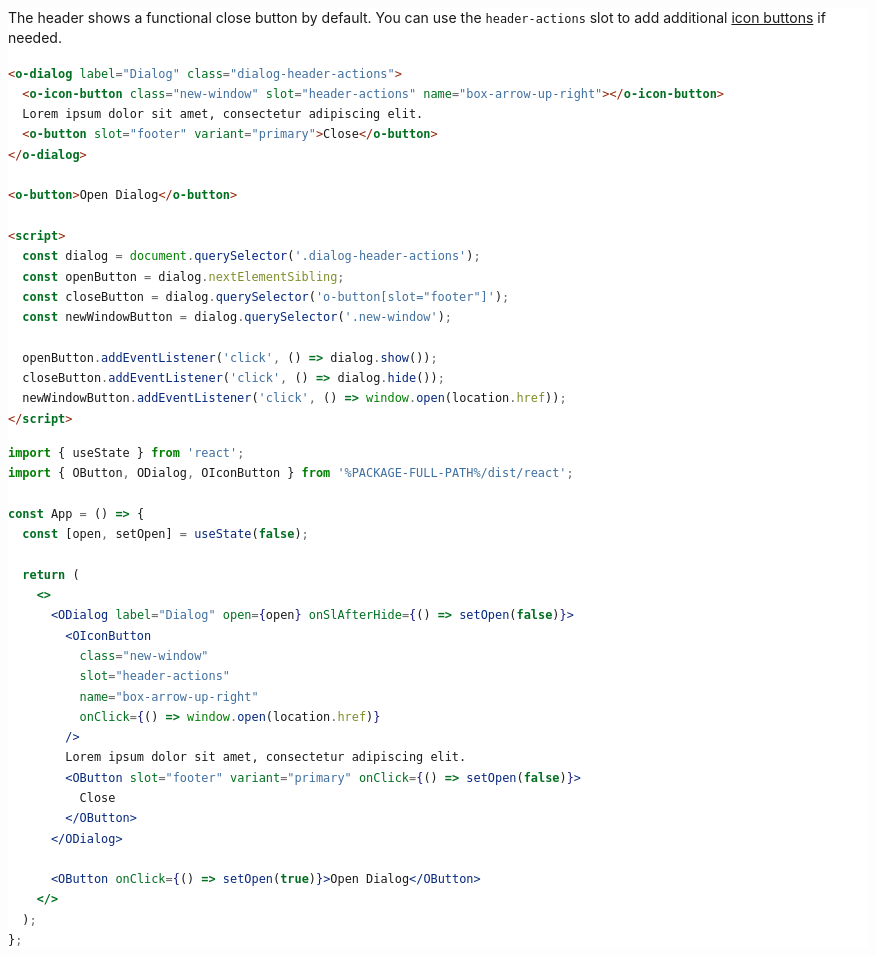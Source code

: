 The header shows a functional close button by default. You can use the `header-actions` slot to add additional [icon buttons](/components/icon-button) if needed.

```html preview
<o-dialog label="Dialog" class="dialog-header-actions">
  <o-icon-button class="new-window" slot="header-actions" name="box-arrow-up-right"></o-icon-button>
  Lorem ipsum dolor sit amet, consectetur adipiscing elit.
  <o-button slot="footer" variant="primary">Close</o-button>
</o-dialog>

<o-button>Open Dialog</o-button>

<script>
  const dialog = document.querySelector('.dialog-header-actions');
  const openButton = dialog.nextElementSibling;
  const closeButton = dialog.querySelector('o-button[slot="footer"]');
  const newWindowButton = dialog.querySelector('.new-window');

  openButton.addEventListener('click', () => dialog.show());
  closeButton.addEventListener('click', () => dialog.hide());
  newWindowButton.addEventListener('click', () => window.open(location.href));
</script>
```

```jsx react
import { useState } from 'react';
import { OButton, ODialog, OIconButton } from '%PACKAGE-FULL-PATH%/dist/react';

const App = () => {
  const [open, setOpen] = useState(false);

  return (
    <>
      <ODialog label="Dialog" open={open} onSlAfterHide={() => setOpen(false)}>
        <OIconButton
          class="new-window"
          slot="header-actions"
          name="box-arrow-up-right"
          onClick={() => window.open(location.href)}
        />
        Lorem ipsum dolor sit amet, consectetur adipiscing elit.
        <OButton slot="footer" variant="primary" onClick={() => setOpen(false)}>
          Close
        </OButton>
      </ODialog>

      <OButton onClick={() => setOpen(true)}>Open Dialog</OButton>
    </>
  );
};
```
